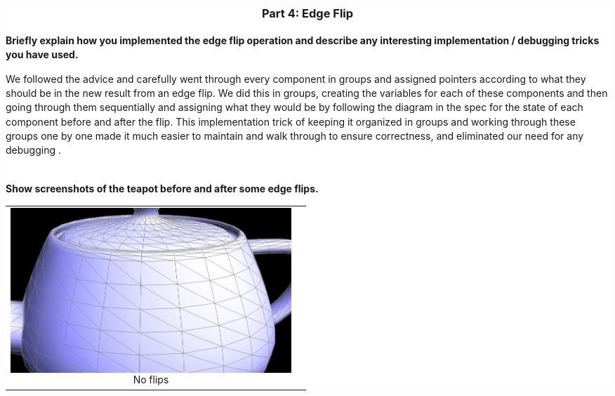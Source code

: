 
<h3 align="middle">Part 4: Edge Flip</h3>
<b>
  Briefly explain how you implemented the edge flip operation and describe any interesting implementation / debugging tricks you have used.
</b>
<p>
    We followed the advice and carefully went through every component in groups and assigned pointers according to what they should be in the new result from an edge flip. We did this in groups, creating the variables for each of these components and then going through them sequentially and assigning what they would be by following the diagram in the spec for the state of each component before and after the flip. This implementation trick of keeping it organized in groups and working through these groups one by one made it much easier to maintain and walk through to ensure correctness, and eliminated our need for any debugging .
</p>
<br>


<b>
  Show screenshots of the teapot before and after some edge flips.
</b>
<p>
    <div align="middle">
  <table style="width:100%">
    <tr align="center">
      <td>
        <img src="images/cs184-proj2-p4-no-flip.png" align="middle" width="400px"/>
        <figcaption>No flips</figcaption>
      </td>
      <td>